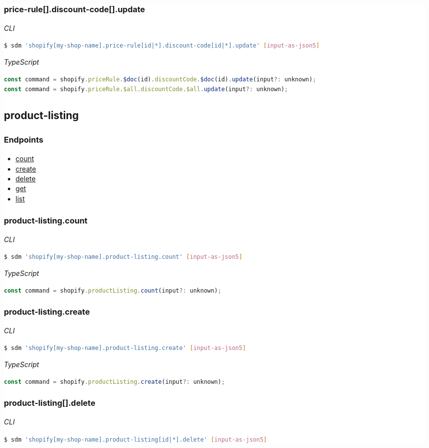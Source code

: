 
### price-rule[].discount-code[].update

*CLI*
```sh
$ sdm 'shopify[my-shop-name].price-rule[id|*].discount-code[id|*].update' [input-as-json5]
```

*TypeScript*
```javascript
const command = shopify.priceRule.$doc(id).discountCode.$doc(id).update(input?: unknown);
const command = shopify.priceRule.$all.discountCode.$all.update(input?: unknown);
```


## product-listing

### Endpoints

 * [count](#product-listingcount)
 * [create](#product-listingcreate)
 * [delete](#product-listingdelete)
 * [get](#product-listingget)
 * [list](#product-listinglist)

### product-listing.count

*CLI*
```sh
$ sdm 'shopify[my-shop-name].product-listing.count' [input-as-json5]
```

*TypeScript*
```javascript
const command = shopify.productListing.count(input?: unknown);
```


### product-listing.create

*CLI*
```sh
$ sdm 'shopify[my-shop-name].product-listing.create' [input-as-json5]
```

*TypeScript*
```javascript
const command = shopify.productListing.create(input?: unknown);
```


### product-listing[].delete

*CLI*
```sh
$ sdm 'shopify[my-shop-name].product-listing[id|*].delete' [input-as-json5]
```
